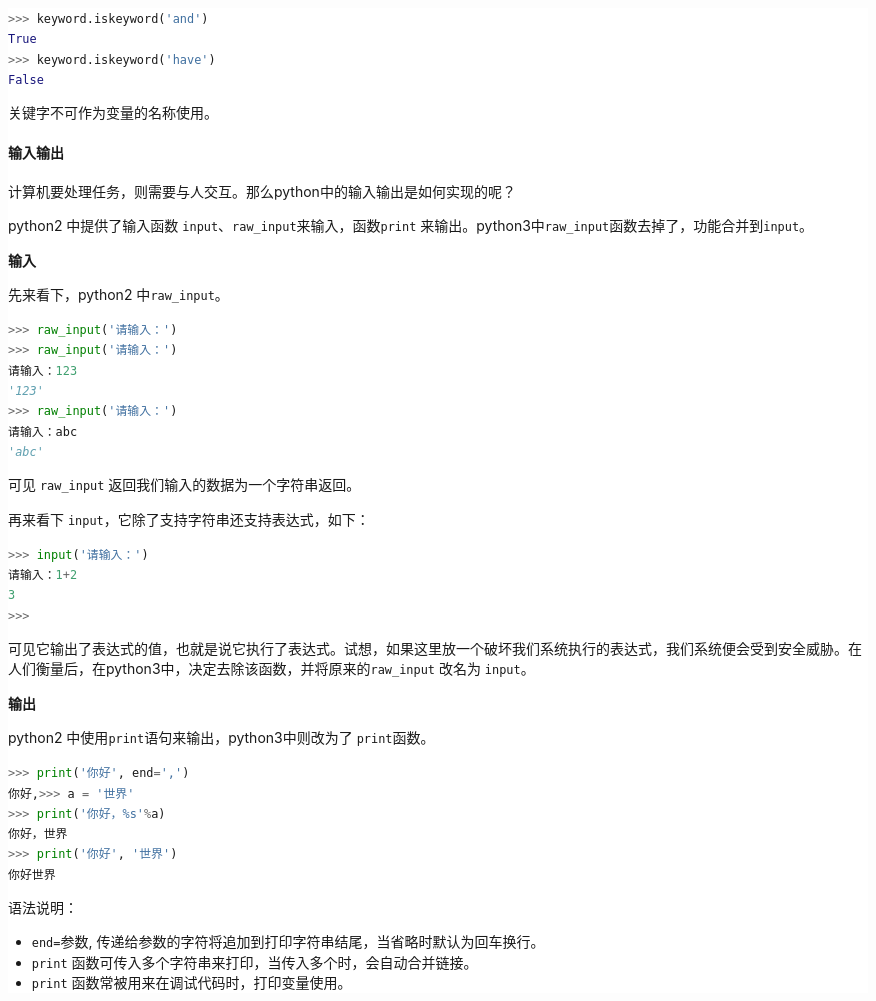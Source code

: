 ```python
>>> keyword.iskeyword('and')
True
>>> keyword.iskeyword('have')
False
```

关键字不可作为变量的名称使用。

#### 输入输出

计算机要处理任务，则需要与人交互。那么python中的输入输出是如何实现的呢？

python2 中提供了输入函数 `input`、`raw_input`来输入，函数`print` 来输出。python3中`raw_input`函数去掉了，功能合并到`input`。

**输入**

先来看下，python2 中`raw_input`。

```python
>>> raw_input('请输入：')
>>> raw_input('请输入：')
请输入：123
'123'
>>> raw_input('请输入：')
请输入：abc
'abc'
```
可见 `raw_input` 返回我们输入的数据为一个字符串返回。

再来看下 `input`，它除了支持字符串还支持表达式，如下：

```python
>>> input('请输入：')
请输入：1+2
3
>>>
```

可见它输出了表达式的值，也就是说它执行了表达式。试想，如果这里放一个破坏我们系统执行的表达式，我们系统便会受到安全威胁。在人们衡量后，在python3中，决定去除该函数，并将原来的`raw_input` 改名为 `input`。

**输出**

python2 中使用`print`语句来输出，python3中则改为了 `print`函数。

```python
>>> print('你好', end=',')
你好,>>> a = '世界'
>>> print('你好，%s'%a)
你好，世界
>>> print('你好', '世界')
你好世界
```

语法说明：
- `end=`参数, 传递给参数的字符将追加到打印字符串结尾，当省略时默认为回车换行。
- `print` 函数可传入多个字符串来打印，当传入多个时，会自动合并链接。
- `print` 函数常被用来在调试代码时，打印变量使用。
